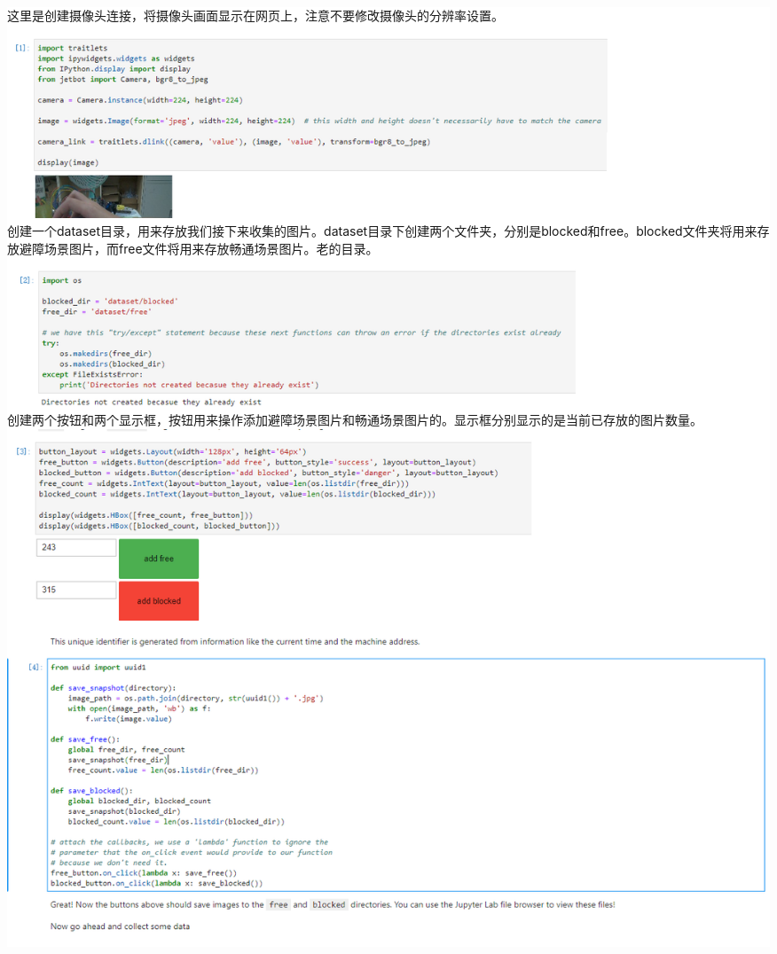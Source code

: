 这里是创建摄像头连接，将摄像头画面显示在网页上，注意不要修改摄像头的分辨率设置。
![](./picture/5.2.PNG)
创建一个dataset目录，用来存放我们接下来收集的图片。dataset目录下创建两个文件夹，分别是blocked和free。blocked文件夹将用来存放避障场景图片，而free文件将用来存放畅通场景图片。老的目录。
![](./picture/5.3.PNG)
创建两个按钮和两个显示框，按钮用来操作添加避障场景图片和畅通场景图片的。显示框分别显示的是当前已存放的图片数量。
![](./picture/5.4.PNG)

![](./picture/5.5.PNG)
